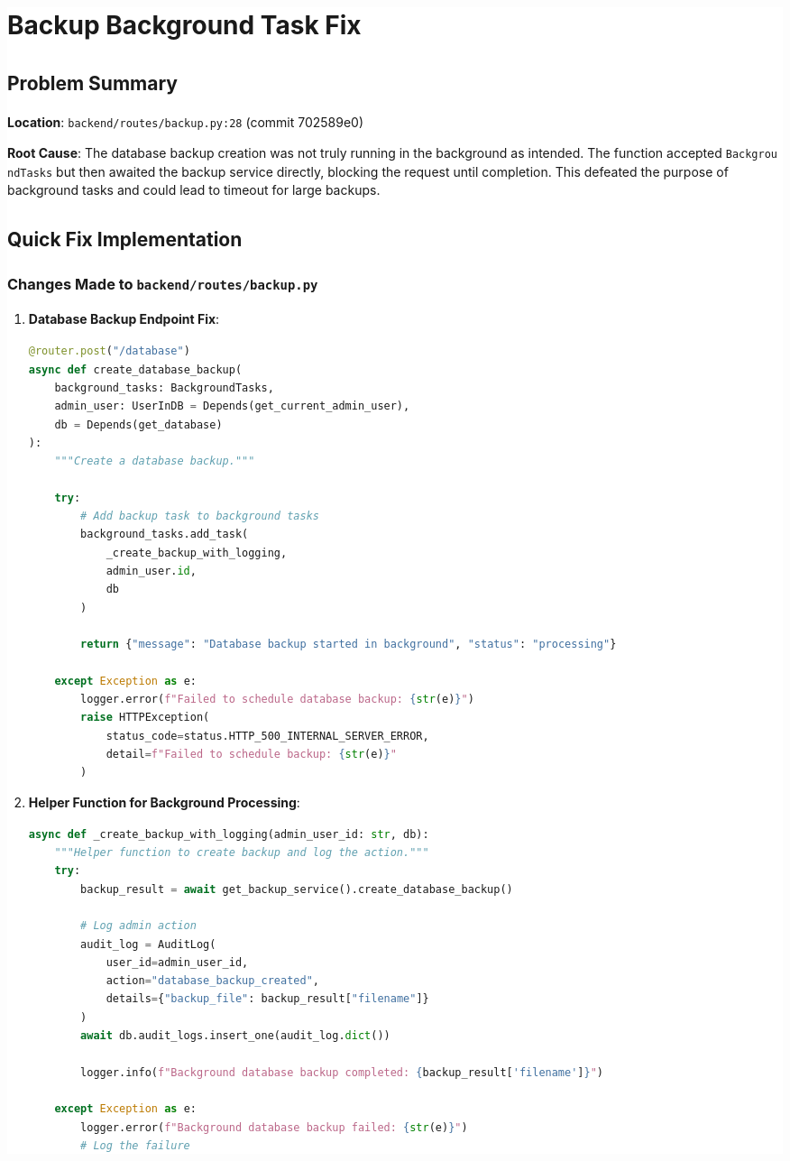 # Backup Background Task Fix

## Problem Summary

**Location**: `backend/routes/backup.py:28` (commit 702589e0)

**Root Cause**: The database backup creation was not truly running in the background as intended. The function accepted `BackgroundTasks` but then awaited the backup service directly, blocking the request until completion. This defeated the purpose of background tasks and could lead to timeout for large backups.

## Quick Fix Implementation

### Changes Made to `backend/routes/backup.py`

1. **Database Backup Endpoint Fix**:
   ```python
   @router.post("/database")
   async def create_database_backup(
       background_tasks: BackgroundTasks,
       admin_user: UserInDB = Depends(get_current_admin_user),
       db = Depends(get_database)
   ):
       """Create a database backup."""
       
       try:
           # Add backup task to background tasks
           background_tasks.add_task(
               _create_backup_with_logging,
               admin_user.id,
               db
           )
           
           return {"message": "Database backup started in background", "status": "processing"}
           
       except Exception as e:
           logger.error(f"Failed to schedule database backup: {str(e)}")
           raise HTTPException(
               status_code=status.HTTP_500_INTERNAL_SERVER_ERROR,
               detail=f"Failed to schedule backup: {str(e)}"
           )
   ```

2. **Helper Function for Background Processing**:
   ```python
   async def _create_backup_with_logging(admin_user_id: str, db):
       """Helper function to create backup and log the action."""
       try:
           backup_result = await get_backup_service().create_database_backup()
           
           # Log admin action
           audit_log = AuditLog(
               user_id=admin_user_id,
               action="database_backup_created",
               details={"backup_file": backup_result["filename"]}
           )
           await db.audit_logs.insert_one(audit_log.dict())
           
           logger.info(f"Background database backup completed: {backup_result['filename']}")
           
       except Exception as e:
           logger.error(f"Background database backup failed: {str(e)}")
           # Log the failure
   ```
